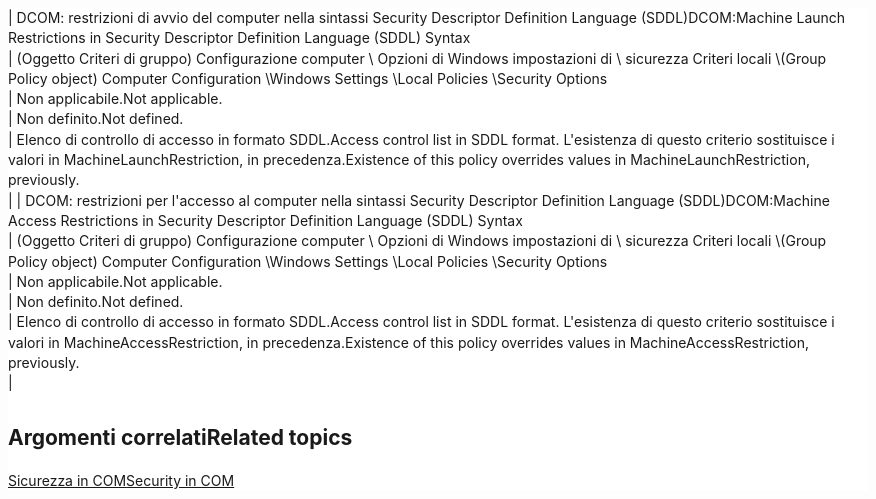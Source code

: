 | <span data-ttu-id="55726-402">DCOM: restrizioni di avvio del computer nella sintassi Security Descriptor Definition Language (SDDL)</span><span class="sxs-lookup"><span data-stu-id="55726-402">DCOM:Machine Launch Restrictions in Security Descriptor Definition Language (SDDL) Syntax</span></span><br/> | <span data-ttu-id="55726-403">(Oggetto Criteri di gruppo) Configurazione computer \\ Opzioni di Windows impostazioni di \\ sicurezza Criteri locali \\</span><span class="sxs-lookup"><span data-stu-id="55726-403">(Group Policy object) Computer Configuration \\Windows Settings \\Local Policies \\Security Options</span></span><br/> | <span data-ttu-id="55726-404">Non applicabile.</span><span class="sxs-lookup"><span data-stu-id="55726-404">Not applicable.</span></span><br/>                                                                                                                                                         | <span data-ttu-id="55726-405">Non definito.</span><span class="sxs-lookup"><span data-stu-id="55726-405">Not defined.</span></span><br/>                                                                                                                                                                                                                                                                                                                                                   | <span data-ttu-id="55726-406">Elenco di controllo di accesso in formato SDDL.</span><span class="sxs-lookup"><span data-stu-id="55726-406">Access control list in SDDL format.</span></span> <span data-ttu-id="55726-407">L'esistenza di questo criterio sostituisce i valori in MachineLaunchRestriction, in precedenza.</span><span class="sxs-lookup"><span data-stu-id="55726-407">Existence of this policy overrides values in MachineLaunchRestriction, previously.</span></span><br/>                                                                                            |
| <span data-ttu-id="55726-408">DCOM: restrizioni per l'accesso al computer nella sintassi Security Descriptor Definition Language (SDDL)</span><span class="sxs-lookup"><span data-stu-id="55726-408">DCOM:Machine Access Restrictions in Security Descriptor Definition Language (SDDL) Syntax</span></span><br/> | <span data-ttu-id="55726-409">(Oggetto Criteri di gruppo) Configurazione computer \\ Opzioni di Windows impostazioni di \\ sicurezza Criteri locali \\</span><span class="sxs-lookup"><span data-stu-id="55726-409">(Group Policy object) Computer Configuration \\Windows Settings \\Local Policies \\Security Options</span></span><br/> | <span data-ttu-id="55726-410">Non applicabile.</span><span class="sxs-lookup"><span data-stu-id="55726-410">Not applicable.</span></span><br/>                                                                                                                                                         | <span data-ttu-id="55726-411">Non definito.</span><span class="sxs-lookup"><span data-stu-id="55726-411">Not defined.</span></span><br/>                                                                                                                                                                                                                                                                                                                                                   | <span data-ttu-id="55726-412">Elenco di controllo di accesso in formato SDDL.</span><span class="sxs-lookup"><span data-stu-id="55726-412">Access control list in SDDL format.</span></span> <span data-ttu-id="55726-413">L'esistenza di questo criterio sostituisce i valori in MachineAccessRestriction, in precedenza.</span><span class="sxs-lookup"><span data-stu-id="55726-413">Existence of this policy overrides values in MachineAccessRestriction, previously.</span></span><br/>                                                                                            |



 

## <a name="related-topics"></a><span data-ttu-id="55726-414">Argomenti correlati</span><span class="sxs-lookup"><span data-stu-id="55726-414">Related topics</span></span>

<dl> <dt>

[<span data-ttu-id="55726-415">Sicurezza in COM</span><span class="sxs-lookup"><span data-stu-id="55726-415">Security in COM</span></span>](security-in-com.md)
</dt> </dl>

 

